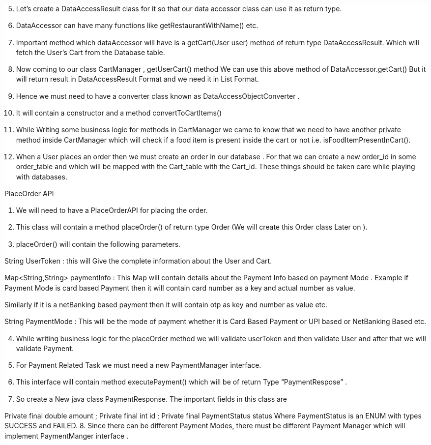 5. Let’s create a DataAccessResult class for it so that our data accessor class can use it as return type.

6. DataAccessor can have many functions like getRestaurantWithName() etc.

7. Important method which dataAccessor will have is a getCart(User user) method of return type DataAccessResult. Which will fetch the User’s Cart from the Database table.

8. Now coming to our class CartManager , getUserCart() method We can use this above method of DataAccessor.getCart() But it will return result in DataAccessResult Format and we need it in List<CartItem> Format.

9. Hence we must need to have a converter class known as DataAccessObjectConverter .

10. It will contain a constructor and a method convertToCartItems()

11. While Writing some business logic for methods in CartManager we came to know that we need to have another private method inside CartManager which will check if a food item is present inside the cart or not i.e. isFoodItemPresentInCart().

12. When a User places an order then we must create an order in our database . For that we can create a new order_id in some order_table and which will be mapped with the Cart_table with the Cart_id. These things should be taken care while playing with databases.

PlaceOrder API
1. We will need to have a PlaceOrderAPI for placing the order.

2. This class will contain a method placeOrder() of return type Order (We will create this Order class Later on ).

3. placeOrder() will contain the following parameters.

String UserToken : this will Give the complete information about the User and Cart.

Map<String,String> paymentInfo : This Map will contain details about the Payment Info based on payment Mode . Example if Payment Mode is card based Payment then it will contain card number as a key and actual number as value.

Similarly if it is a netBanking based payment then it will contain otp as key and number as value etc.

String PaymentMode : This will be the mode of payment whether it is Card Based Payment or UPI based or NetBanking Based etc.

4. While writing business logic for the placeOrder method we will validate userToken and then validate User and after that we will validate Payment.

5. For Payment Related Task we must need a new PaymentManager interface.

6. This interface will contain method executePayment() which will be of return Type “PaymentRespose” .

7. So create a New java class PaymentResponse. The important fields in this class are

Private final double amount ;
Private final int id ;
Private final PaymentStatus status
Where PaymentStatus is an ENUM with types SUCCESS and FAILED.
8. Since there can be different Payment Modes, there must be different Payment Manager which will implement PaymentManger interface .
